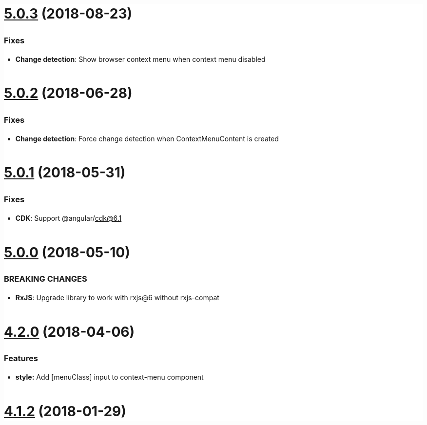<a name="5.0.3"></a>

# [5.0.3](https://github.com/isaacplmann/ngx-contextmenu) (2018-08-23)

### Fixes

- **Change detection**: Show browser context menu when context menu disabled

<a name="5.0.2"></a>

# [5.0.2](https://github.com/isaacplmann/ngx-contextmenu) (2018-06-28)

### Fixes

- **Change detection**: Force change detection when ContextMenuContent is created

<a name="5.0.1"></a>

# [5.0.1](https://github.com/isaacplmann/ngx-contextmenu) (2018-05-31)

### Fixes

- **CDK**: Support @angular/cdk@6.1

<a name="5.0.0"></a>

# [5.0.0](https://github.com/isaacplmann/ngx-contextmenu) (2018-05-10)

### BREAKING CHANGES

- **RxJS**: Upgrade library to work with rxjs@6 without rxjs-compat

<a name="4.2.0"></a>

# [4.2.0](https://github.com/isaacplmann/ngx-contextmenu) (2018-04-06)

### Features

- **style:** Add [menuClass] input to context-menu component

<a name="4.1.2"></a>

# [4.1.2](https://github.com/isaacplmann/ngx-contextmenu) (2018-01-29)
